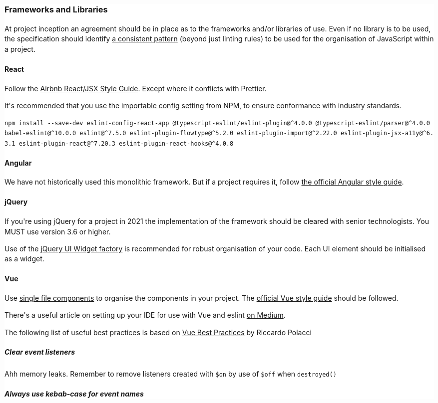 ### Frameworks and Libraries

At project inception an agreement should be in place as to the frameworks
and/or libraries of use. Even if no library is to be used, the specification
should identify [a consistent pattern][osmani-patterns] (beyond just linting
rules) to be used for the organisation of JavaScript within a project.

#### React

Follow the [Airbnb React/JSX Style Guide][airbnb-react]. Except where it conflicts
with Prettier.

It's recommended that you use the [importable config setting][npm-react-config]
from NPM, to ensure conformance with industry standards.



```
npm install --save-dev eslint-config-react-app @typescript-eslint/eslint-plugin@^4.0.0 @typescript-eslint/parser@^4.0.0 babel-eslint@^10.0.0 eslint@^7.5.0 eslint-plugin-flowtype@^5.2.0 eslint-plugin-import@^2.22.0 eslint-plugin-jsx-a11y@^6.3.1 eslint-plugin-react@^7.20.3 eslint-plugin-react-hooks@^4.0.8
```



#### Angular

We have not historically used this monolithic framework. But if
a project requires it, follow
[the official Angular style guide][angular-official].

#### jQuery

If you're using jQuery for a project in 2021 the implementation of the
framework should be cleared with senior technologists. You MUST use version
3.6 or higher.

Use of the [jQuery UI Widget factory][jq-widget] is recommended for robust
organisation of your code. Each UI element should be initialised as a widget.

#### Vue

Use [single file components][vue-single-file] to organise the components in
your project. The [official Vue style guide][vue-style] should be followed.

There's a useful article on setting up your IDE for use with Vue and eslint
[on Medium][vue-eslint-medium].

The following list of useful best practices is based on
[Vue Best Practices][vue-best] by Riccardo Polacci

##### Clear event listeners

Ahh memory leaks. Remember to remove listeners created with `$on` by use of
`$off` when `destroyed()`

##### Always use kebab-case for event names


[preset-env]: https://babeljs.io/docs/en/babel-preset-env
[babel-frameworks]: https://babeljs.io/docs/en/presets#other-integrations
[better-parts]: https://www.youtube.com/watch?v=XFTOG895C7c
[proxies]: https://javascript.info/proxy
[generators]: https://developer.mozilla.org/en-US/docs/Web/JavaScript/Guide/Iterators_and_Generators#generator_functions
[symbols]: https://developer.mozilla.org/en-US/docs/Web/JavaScript/Reference/Global_Objects/Symbol
[reflect]: https://developer.mozilla.org/en-US/docs/Web/JavaScript/Reference/Global_Objects/Reflect
[jsdoc]: http://usejsdoc.org/
[prettier-js]: https://prettier.io/
[standard-js]: https://standardjs.com/
[airbnb-preset]: https://www.npmjs.com/package/eslint-config-airbnb
[babel-7]: https://babeljs.io/blog/2018/07/27/removing-babels-stage-presets
[babel-upgrade]: https://github.com/babel/babel-upgrade
[osmani-patterns]: https://addyosmani.com/resources/essentialjsdesignpatterns/book
[airbnb-react]: https://github.com/airbnb/javascript/tree/master/react
[angular-official]: https://angular.io/guide/styleguide
[jq-widget]: https://jqueryui.com/widget/
[npm-react-config]: https://www.npmjs.com/package/eslint-config-react-app
[vue-single-file]: https://vuejs.org/v2/guide/single-file-components.html
[vue-style]: https://vuejs.org/v2/style-guide/
[vue-eslint-medium]: https://medium.com/@gogl.alex/how-to-properly-set-up-eslint-with-prettier-for-vue-or-nuxt-in-vscode-e42532099a9c
[vue-best]: https://blog.usejournal.com/vue-js-best-practices-c5da8d7af48d
[vue-options]: https://vuejs.org/v2/style-guide/#Component-instance-options-order-recommended
[underscore-native]: https://github.com/you-dont-need/You-Dont-Need-Lodash-Underscore
[svelte-js]: https://svelte.dev/
[solid-js]: https://www.solidjs.com/
[otb-so]: https://softwareengineering.stackexchange.com/questions/99543/what-is-the-difference-between-kr-and-one-true-brace-style-1tbs-styles